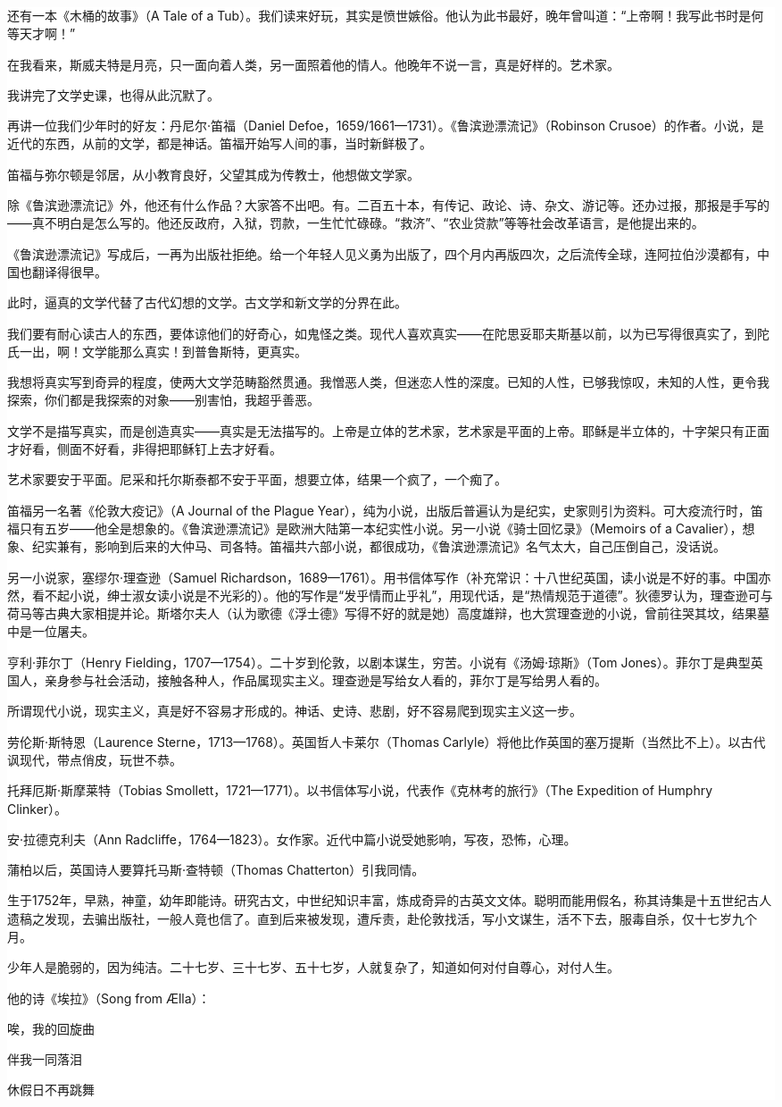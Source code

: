 还有一本《木桶的故事》（A Tale of a Tub）。我们读来好玩，其实是愤世嫉俗。他认为此书最好，晚年曾叫道：“上帝啊！我写此书时是何等天才啊！”

在我看来，斯威夫特是月亮，只一面向着人类，另一面照着他的情人。他晚年不说一言，真是好样的。艺术家。

我讲完了文学史课，也得从此沉默了。

  

再讲一位我们少年时的好友：丹尼尔·笛福（Daniel Defoe，1659/1661—1731）。《鲁滨逊漂流记》（Robinson Crusoe）的作者。小说，是近代的东西，从前的文学，都是神话。笛福开始写人间的事，当时新鲜极了。

笛福与弥尔顿是邻居，从小教育良好，父望其成为传教士，他想做文学家。

除《鲁滨逊漂流记》外，他还有什么作品？大家答不出吧。有。二百五十本，有传记、政论、诗、杂文、游记等。还办过报，那报是手写的——真不明白是怎么写的。他还反政府，入狱，罚款，一生忙忙碌碌。“救济”、“农业贷款”等等社会改革语言，是他提出来的。

《鲁滨逊漂流记》写成后，一再为出版社拒绝。给一个年轻人见义勇为出版了，四个月内再版四次，之后流传全球，连阿拉伯沙漠都有，中国也翻译得很早。

此时，逼真的文学代替了古代幻想的文学。古文学和新文学的分界在此。

我们要有耐心读古人的东西，要体谅他们的好奇心，如鬼怪之类。现代人喜欢真实——在陀思妥耶夫斯基以前，以为已写得很真实了，到陀氏一出，啊！文学能那么真实！到普鲁斯特，更真实。

我想将真实写到奇异的程度，使两大文学范畴豁然贯通。我憎恶人类，但迷恋人性的深度。已知的人性，已够我惊叹，未知的人性，更令我探索，你们都是我探索的对象——别害怕，我超乎善恶。

文学不是描写真实，而是创造真实——真实是无法描写的。上帝是立体的艺术家，艺术家是平面的上帝。耶稣是半立体的，十字架只有正面才好看，侧面不好看，非得把耶稣钉上去才好看。

艺术家要安于平面。尼采和托尔斯泰都不安于平面，想要立体，结果一个疯了，一个痴了。

笛福另一名著《伦敦大疫记》（A Journal of the Plague Year），纯为小说，出版后普遍认为是纪实，史家则引为资料。可大疫流行时，笛福只有五岁——他全是想象的。《鲁滨逊漂流记》是欧洲大陆第一本纪实性小说。另一小说《骑士回忆录》（Memoirs of a Cavalier），想象、纪实兼有，影响到后来的大仲马、司各特。笛福共六部小说，都很成功，《鲁滨逊漂流记》名气太大，自己压倒自己，没话说。

  

另一小说家，塞缪尔·理查逊（Samuel Richardson，1689—1761）。用书信体写作（补充常识：十八世纪英国，读小说是不好的事。中国亦然，看不起小说，绅士淑女读小说是不光彩的）。他的写作是“发乎情而止乎礼”，用现代话，是“热情规范于道德”。狄德罗认为，理查逊可与荷马等古典大家相提并论。斯塔尔夫人（认为歌德《浮士德》写得不好的就是她）高度雄辩，也大赏理查逊的小说，曾前往哭其坟，结果墓中是一位屠夫。

亨利·菲尔丁（Henry Fielding，1707—1754）。二十岁到伦敦，以剧本谋生，穷苦。小说有《汤姆·琼斯》（Tom Jones）。菲尔丁是典型英国人，亲身参与社会活动，接触各种人，作品属现实主义。理查逊是写给女人看的，菲尔丁是写给男人看的。

所谓现代小说，现实主义，真是好不容易才形成的。神话、史诗、悲剧，好不容易爬到现实主义这一步。

劳伦斯·斯特恩（Laurence Sterne，1713—1768）。英国哲人卡莱尔（Thomas Carlyle）将他比作英国的塞万提斯（当然比不上）。以古代讽现代，带点俏皮，玩世不恭。

托拜厄斯·斯摩莱特（Tobias Smollett，1721—1771）。以书信体写小说，代表作《克林考的旅行》（The Expedition of Humphry Clinker）。

安·拉德克利夫（Ann Radcliffe，1764—1823）。女作家。近代中篇小说受她影响，写夜，恐怖，心理。

  

蒲柏以后，英国诗人要算托马斯·查特顿（Thomas Chatterton）引我同情。

生于1752年，早熟，神童，幼年即能诗。研究古文，中世纪知识丰富，炼成奇异的古英文文体。聪明而能用假名，称其诗集是十五世纪古人遗稿之发现，去骗出版社，一般人竟也信了。直到后来被发现，遭斥责，赴伦敦找活，写小文谋生，活不下去，服毒自杀，仅十七岁九个月。

少年人是脆弱的，因为纯洁。二十七岁、三十七岁、五十七岁，人就复杂了，知道如何对付自尊心，对付人生。

他的诗《埃拉》（Song from Ælla）：

唉，我的回旋曲

伴我一同落泪

休假日不再跳舞
